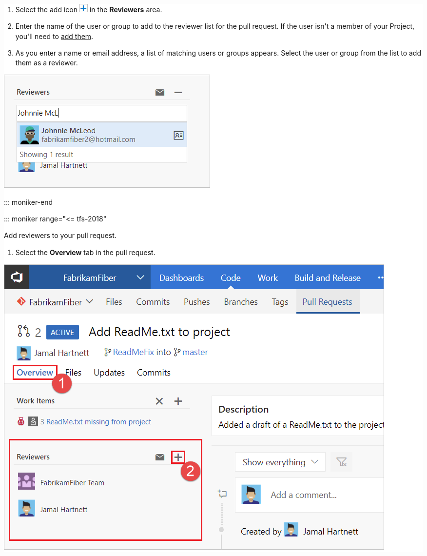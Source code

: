 
1. Select the add icon ![Add icon in pull requests](_img/pull-requests/pr_add_icon.png) in the **Reviewers** area.

1. Enter the name of the user or group to add to the reviewer list for the pull request. If the user isn't a member of your Project, you'll need to [add them](../../organizations/accounts/add-team-members.md).

1. As you enter a name or email address, a list of matching users or groups appears. Select the user or group from the list to add them as a reviewer.

  ![Add pull request reviewer](_img/pull-requests/add-pr-reviewer.png)

::: moniker-end

::: moniker range="<= tfs-2018"

Add reviewers to your pull request. 

1. Select the **Overview** tab in the pull request.

  ![Pull request overview](_img/pull-requests/pull-request-overview-reviewers.png)
